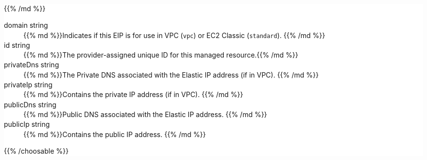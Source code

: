 {{% /md %}}</dd>
    <dt class="property-"
            title="">
        <span id="domain_nodejs">
<a href="#domain_nodejs" style="color: inherit; text-decoration: inherit;">domain</a>
</span>
        <span class="property-indicator"></span>
        <span class="property-type">string</span>
    </dt>
    <dd>{{% md %}}Indicates if this EIP is for use in VPC (`vpc`) or EC2 Classic (`standard`).
{{% /md %}}</dd>
    <dt class="property-"
            title="">
        <span id="id_nodejs">
<a href="#id_nodejs" style="color: inherit; text-decoration: inherit;">id</a>
</span>
        <span class="property-indicator"></span>
        <span class="property-type">string</span>
    </dt>
    <dd>{{% md %}}The provider-assigned unique ID for this managed resource.{{% /md %}}</dd>
    <dt class="property-"
            title="">
        <span id="privatedns_nodejs">
<a href="#privatedns_nodejs" style="color: inherit; text-decoration: inherit;">private<wbr>Dns</a>
</span>
        <span class="property-indicator"></span>
        <span class="property-type">string</span>
    </dt>
    <dd>{{% md %}}The Private DNS associated with the Elastic IP address (if in VPC).
{{% /md %}}</dd>
    <dt class="property-"
            title="">
        <span id="privateip_nodejs">
<a href="#privateip_nodejs" style="color: inherit; text-decoration: inherit;">private<wbr>Ip</a>
</span>
        <span class="property-indicator"></span>
        <span class="property-type">string</span>
    </dt>
    <dd>{{% md %}}Contains the private IP address (if in VPC).
{{% /md %}}</dd>
    <dt class="property-"
            title="">
        <span id="publicdns_nodejs">
<a href="#publicdns_nodejs" style="color: inherit; text-decoration: inherit;">public<wbr>Dns</a>
</span>
        <span class="property-indicator"></span>
        <span class="property-type">string</span>
    </dt>
    <dd>{{% md %}}Public DNS associated with the Elastic IP address.
{{% /md %}}</dd>
    <dt class="property-"
            title="">
        <span id="publicip_nodejs">
<a href="#publicip_nodejs" style="color: inherit; text-decoration: inherit;">public<wbr>Ip</a>
</span>
        <span class="property-indicator"></span>
        <span class="property-type">string</span>
    </dt>
    <dd>{{% md %}}Contains the public IP address.
{{% /md %}}</dd>
</dl>
{{% /choosable %}}
